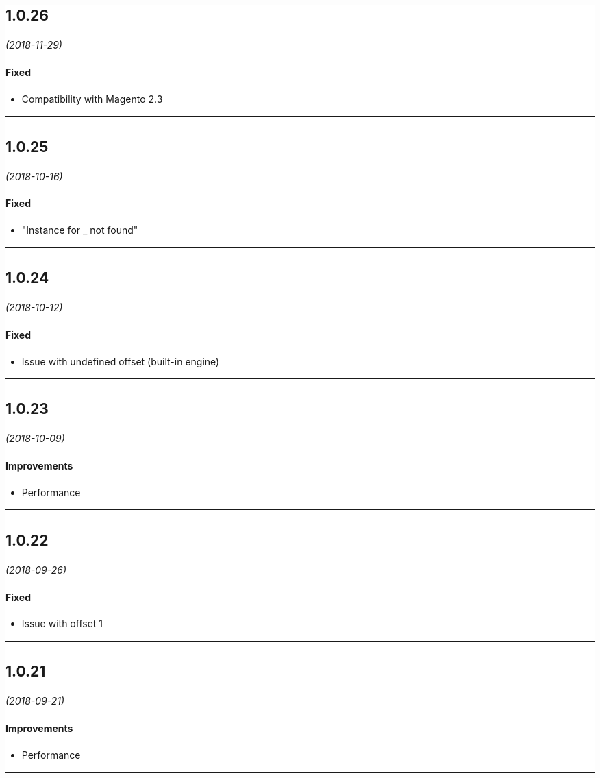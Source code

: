 
## 1.0.26
*(2018-11-29)*

#### Fixed
* Compatibility with Magento 2.3

---


## 1.0.25
*(2018-10-16)*

#### Fixed
* "Instance for _  not found"

---


## 1.0.24
*(2018-10-12)*

#### Fixed
* Issue with undefined offset (built-in engine) 

---

## 1.0.23
*(2018-10-09)*

#### Improvements
* Performance

---

## 1.0.22
*(2018-09-26)*

#### Fixed
* Issue with offset 1

---


## 1.0.21
*(2018-09-21)*

#### Improvements
* Performance

---
